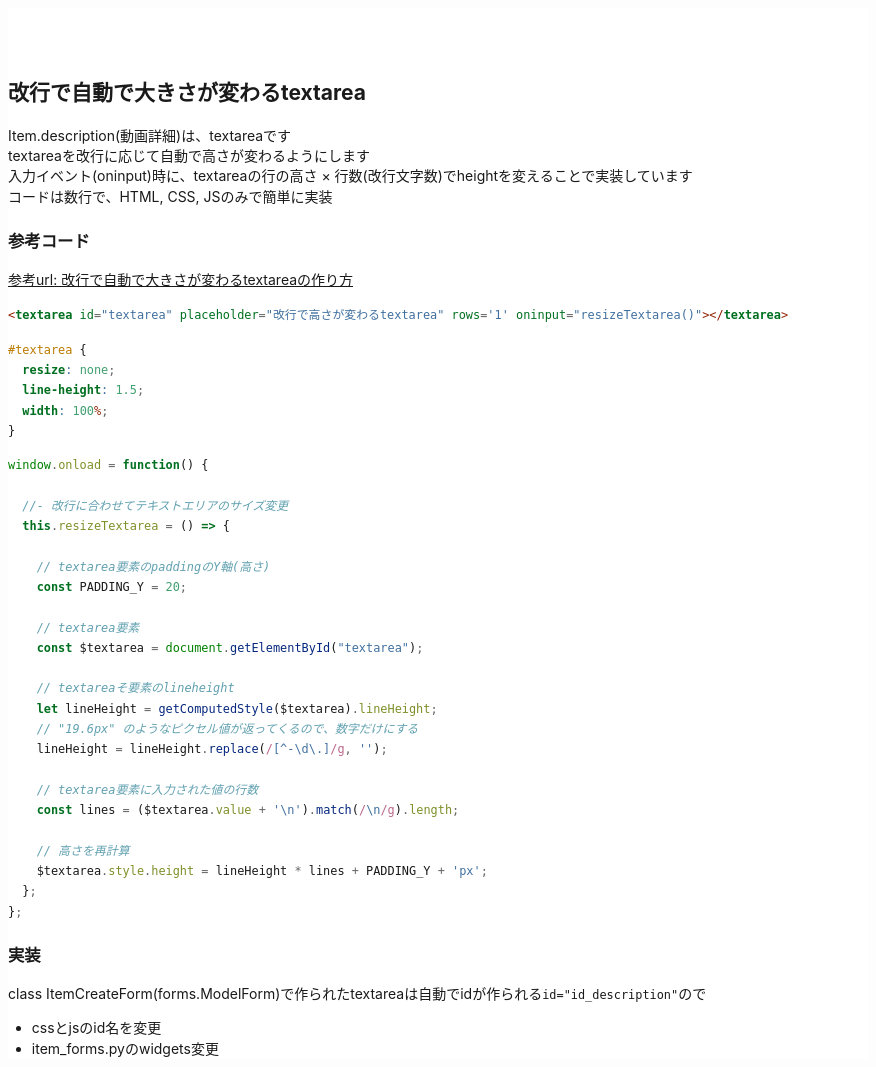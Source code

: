 <br><br>

## 改行で自動で大きさが変わるtextarea
Item.description(動画詳細)は、textareaです<br>
textareaを改行に応じて自動で高さが変わるようにします<br>
入力イベント(oninput)時に、textareaの行の高さ × 行数(改行文字数)でheightを変えることで実装しています<br>
コードは数行で、HTML, CSS, JSのみで簡単に実装<br>
### 参考コード
[参考url: 改行で自動で大きさが変わるtextareaの作り方](https://zenn.dev/cigar/articles/textarea-variable-size)

```html
<textarea id="textarea" placeholder="改行で高さが変わるtextarea" rows='1' oninput="resizeTextarea()"></textarea>
```

```css
#textarea {
  resize: none;
  line-height: 1.5;
  width: 100%;
}
```

```js
window.onload = function() {

  //- 改行に合わせてテキストエリアのサイズ変更
  this.resizeTextarea = () => {

    // textarea要素のpaddingのY軸(高さ)
    const PADDING_Y = 20;

    // textarea要素
    const $textarea = document.getElementById("textarea");

    // textareaそ要素のlineheight
    let lineHeight = getComputedStyle($textarea).lineHeight;
    // "19.6px" のようなピクセル値が返ってくるので、数字だけにする
    lineHeight = lineHeight.replace(/[^-\d\.]/g, '');

    // textarea要素に入力された値の行数
    const lines = ($textarea.value + '\n').match(/\n/g).length;

    // 高さを再計算
    $textarea.style.height = lineHeight * lines + PADDING_Y + 'px';
  };
};
```

### 実装
class ItemCreateForm(forms.ModelForm)で作られたtextareaは自動でidが作られる`id="id_description"`ので<br>
- cssとjsのid名を変更
- item_forms.pyのwidgets変更
